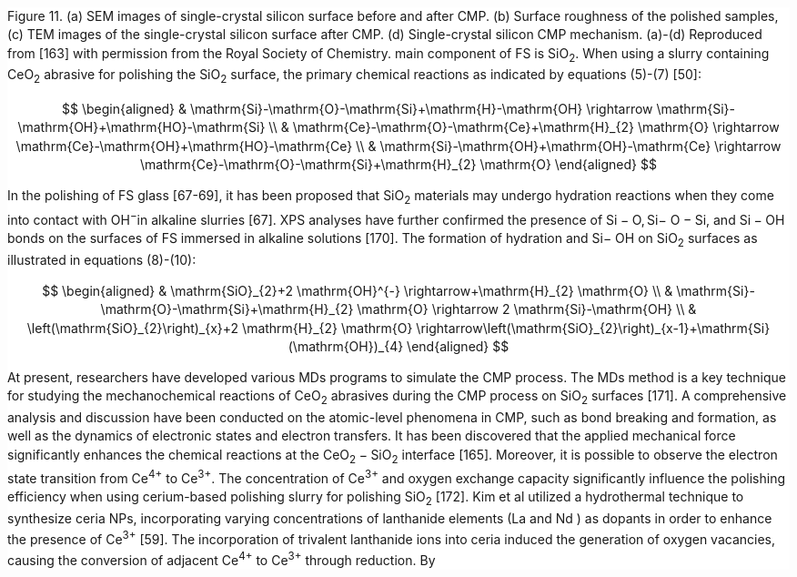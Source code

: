 Figure 11. (a) SEM images of single-crystal silicon surface before and after CMP. (b) Surface roughness of the polished samples, (c) TEM images of the single-crystal silicon surface after CMP. (d) Single-crystal silicon CMP mechanism. (a)-(d) Reproduced from [163] with permission from the Royal Society of Chemistry.
main component of FS is $\mathrm{SiO}_{2}$. When using a slurry containing $\mathrm{CeO}_{2}$ abrasive for polishing the $\mathrm{SiO}_{2}$ surface, the primary chemical reactions as indicated by equations (5)-(7) [50]:

$$
\begin{aligned}
& \mathrm{Si}-\mathrm{O}-\mathrm{Si}+\mathrm{H}-\mathrm{OH} \rightarrow \mathrm{Si}-\mathrm{OH}+\mathrm{HO}-\mathrm{Si} \\
& \mathrm{Ce}-\mathrm{O}-\mathrm{Ce}+\mathrm{H}_{2} \mathrm{O} \rightarrow \mathrm{Ce}-\mathrm{OH}+\mathrm{HO}-\mathrm{Ce} \\
& \mathrm{Si}-\mathrm{OH}+\mathrm{OH}-\mathrm{Ce} \rightarrow \mathrm{Ce}-\mathrm{O}-\mathrm{Si}+\mathrm{H}_{2} \mathrm{O}
\end{aligned}
$$

In the polishing of FS glass [67-69], it has been proposed that $\mathrm{SiO}_{2}$ materials may undergo hydration reactions when they come into contact with $\mathrm{OH}^{-}$in alkaline slurries [67]. XPS analyses have further confirmed the presence of $\mathrm{Si}-\mathrm{O}, \mathrm{Si}-$ $\mathrm{O}-\mathrm{Si}$, and $\mathrm{Si}-\mathrm{OH}$ bonds on the surfaces of FS immersed in alkaline solutions [170]. The formation of hydration and $\mathrm{Si}-$ OH on $\mathrm{SiO}_{2}$ surfaces as illustrated in equations (8)-(10):

$$
\begin{aligned}
& \mathrm{SiO}_{2}+2 \mathrm{OH}^{-} \rightarrow+\mathrm{H}_{2} \mathrm{O} \\
& \mathrm{Si}-\mathrm{O}-\mathrm{Si}+\mathrm{H}_{2} \mathrm{O} \rightarrow 2 \mathrm{Si}-\mathrm{OH} \\
& \left(\mathrm{SiO}_{2}\right)_{x}+2 \mathrm{H}_{2} \mathrm{O} \rightarrow\left(\mathrm{SiO}_{2}\right)_{x-1}+\mathrm{Si}(\mathrm{OH})_{4}
\end{aligned}
$$

At present, researchers have developed various MDs programs to simulate the CMP process. The MDs method is a key technique for studying the mechanochemical reactions of $\mathrm{CeO}_{2}$ abrasives during the CMP process on $\mathrm{SiO}_{2}$ surfaces [171]. A comprehensive analysis and discussion have been conducted on the atomic-level phenomena in CMP, such as bond breaking and formation, as well as the dynamics of electronic states and electron transfers. It has been discovered that the applied mechanical force significantly enhances the chemical reactions at the $\mathrm{CeO}_{2}-\mathrm{SiO}_{2}$ interface [165]. Moreover, it is possible to observe the electron state transition from $\mathrm{Ce}^{4+}$ to $\mathrm{Ce}^{3+}$. The concentration of $\mathrm{Ce}^{3+}$ and oxygen exchange capacity significantly influence the polishing efficiency when using cerium-based polishing slurry for polishing $\mathrm{SiO}_{2}$ [172]. Kim et al utilized a hydrothermal technique to synthesize ceria NPs, incorporating varying concentrations of lanthanide elements (La and Nd ) as dopants in order to enhance the presence of $\mathrm{Ce}^{3+}$ [59]. The incorporation of trivalent lanthanide ions into ceria induced the generation of oxygen vacancies, causing the conversion of adjacent $\mathrm{Ce}^{4+}$ to $\mathrm{Ce}^{3+}$ through reduction. By


[^0]:    * Authors to whom any correspondence should be addressed.